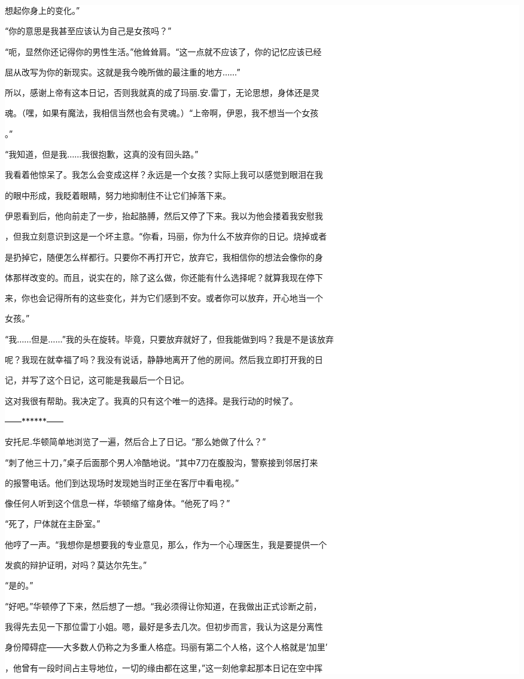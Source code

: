 想起你身上的变化。”

“你的意思是我甚至应该认为自己是女孩吗？”

“呃，显然你还记得你的男性生活。”他耸耸肩。“这一点就不应该了，你的记忆应该已经

屈从改写为你的新现实。这就是我今晚所做的最注重的地方……”

所以，感谢上帝有这本日记，否则我就真的成了玛丽.安.雷丁，无论思想，身体还是灵

魂。（嘿，如果有魔法，我相信当然也会有灵魂。）“上帝啊，伊恩，我不想当一个女孩

。”

“我知道，但是我……我很抱歉，这真的没有回头路。”

我看着他惊呆了。我怎么会变成这样？永远是一个女孩？实际上我可以感觉到眼泪在我

的眼中形成，我眨着眼睛，努力地抑制住不让它们掉落下来。

伊恩看到后，他向前走了一步，抬起胳膊，然后又停了下来。我以为他会搂着我安慰我

，但我立刻意识到这是一个坏主意。“你看，玛丽，你为什么不放弃你的日记。烧掉或者

是扔掉它，随便怎么样都行。只要你不再打开它，放弃它，我相信你的想法会像你的身

体那样改变的。而且，说实在的，除了这么做，你还能有什么选择呢？就算我现在停下

来，你也会记得所有的这些变化，并为它们感到不安。或者你可以放弃，开心地当一个

女孩。”

“我……但是……”我的头在旋转。毕竟，只要放弃就好了，但我能做到吗？我是不是该放弃

呢？我现在就幸福了吗？我没有说话，静静地离开了他的房间。然后我立即打开我的日

记，并写了这个日记，这可能是我最后一个日记。

这对我很有帮助。我决定了。我真的只有这个唯一的选择。是我行动的时候了。

——******——

安托尼.华顿简单地浏览了一遍，然后合上了日记。“那么她做了什么？”

“刺了他三十刀，”桌子后面那个男人冷酷地说。“其中7刀在腹股沟，警察接到邻居打来

的报警电话。他们到达现场时发现她当时正坐在客厅中看电视。”

像任何人听到这个信息一样，华顿缩了缩身体。“他死了吗？”

“死了，尸体就在主卧室。”

他哼了一声。“我想你是想要我的专业意见，那么，作为一个心理医生，我是要提供一个

发疯的辩护证明，对吗？莫达尔先生。”

“是的。”

“好吧。”华顿停了下来，然后想了一想。“我必须得让你知道，在我做出正式诊断之前，

我得先去见一下那位雷丁小姐。嗯，最好是多去几次。但初步而言，我认为这是分离性

身份障碍症——大多数人仍称之为多重人格症。玛丽有第二个人格，这个人格就是‘加里’

，他曾有一段时间占主导地位，一切的缘由都在这里，”这一刻他拿起那本日记在空中挥
